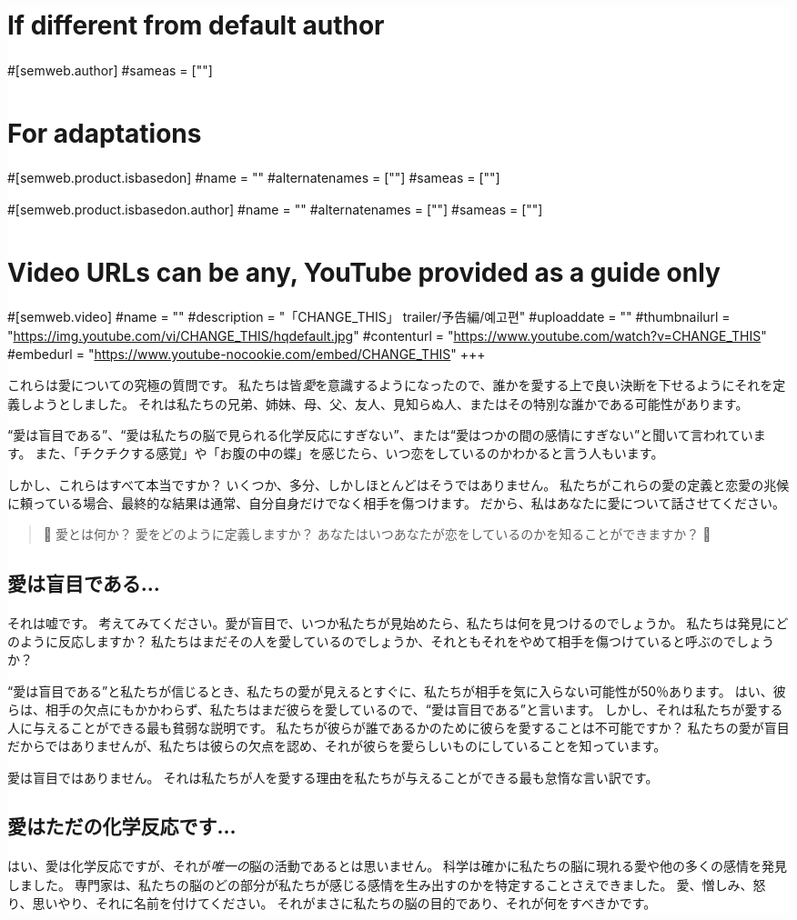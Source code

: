 # If different from default author
#[semweb.author]
#sameas = [""]

# For adaptations
#[semweb.product.isbasedon]
#name = ""
#alternatenames = [""]
#sameas = [""]

#[semweb.product.isbasedon.author]
#name = ""
#alternatenames = [""]
#sameas = [""]

# Video URLs can be any, YouTube provided as a guide only
#[semweb.video]
#name = ""
#description = "「CHANGE_THIS」 trailer/予告編/예고편"
#uploaddate = ""
#thumbnailurl = "https://img.youtube.com/vi/CHANGE_THIS/hqdefault.jpg"
#contenturl = "https://www.youtube.com/watch?v=CHANGE_THIS"
#embedurl = "https://www.youtube-nocookie.com/embed/CHANGE_THIS"
+++

これらは愛についての究極の質問です。 私たちは皆*愛*を意識するようになったので、誰かを愛する上で良い決断を下せるようにそれを定義しようとしました。 それは私たちの兄弟、姉妹、母、父、友人、見知らぬ人、またはその特別な誰かである可能性があります。



<q>愛は盲目である</q>、<q>愛は私たちの脳で見られる化学反応にすぎない</q>、または<q>愛はつかの間の感情にすぎない</q>と聞いて言われています。 また、「チクチクする感覚」や「お腹の中の蝶」を感じたら、いつ恋をしているのかわかると言う人もいます。

しかし、これらはすべて本当ですか？ いくつか、多分、しかしほとんどはそうではありません。 私たちがこれらの愛の定義と恋愛の兆候に頼っている場合、最終的な結果は通常、自分自身だけでなく相手を傷つけます。 だから、私はあなたに愛について話させてください。

> <span class="font-emoji text-red">&#x1F493;</span> 愛とは何か？ 愛をどのように定義しますか？ あなたはいつあなたが恋をしているのかを知ることができますか？ <span class="font-emoji text-red">&#x1F493;</span>

## 愛は盲目である…
それは嘘です。 考えてみてください。愛が盲目で、いつか私たちが見始めたら、私たちは何を見つけるのでしょうか。 私たちは発見にどのように反応しますか？ 私たちはまだその人を愛しているのでしょうか、それともそれをやめて相手を傷つけていると呼ぶのでしょうか？

<q>愛は盲目である</q>と私たちが信じるとき、私たちの愛が見えるとすぐに、私たちが相手を気に入らない可能性が50％あります。 はい、彼らは、相手の欠点にもかかわらず、私たちはまだ彼らを愛しているので、<q>愛は盲目である</q>と言います。 しかし、それは私たちが愛する人に与えることができる最も貧弱な説明です。 私たちが彼らが誰であるかのために彼らを愛することは不可能ですか？ 私たちの愛が盲目だからではありませんが、私たちは彼らの欠点を認め、それが彼らを愛らしいものにしていることを知っています。

愛は盲目ではありません。 それは私たちが人を愛する理由を私たちが与えることができる最も怠惰な言い訳です。

## 愛はただの化学反応です…
はい、愛は化学反応ですが、それが<i>唯一の</i>脳の活動であるとは思いません。 科学は確かに私たちの脳に現れる愛や他の多くの感情を発見しました。 専門家は、私たちの脳のどの部分が私たちが感じる感情を生み出すのかを特定することさえできました。 愛、憎しみ、怒り、思いやり、それに名前を付けてください。 それがまさに私たちの脳の目的であり、それが何をすべきかです。

